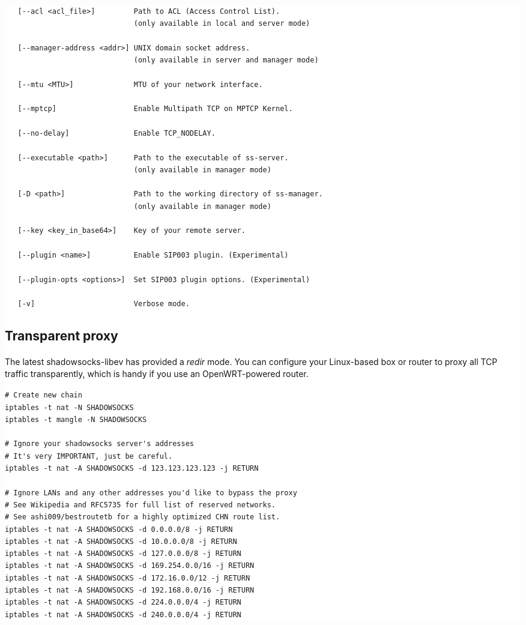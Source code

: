        [--acl <acl_file>]         Path to ACL (Access Control List).
                                  (only available in local and server mode)

       [--manager-address <addr>] UNIX domain socket address.
                                  (only available in server and manager mode)

       [--mtu <MTU>]              MTU of your network interface.

       [--mptcp]                  Enable Multipath TCP on MPTCP Kernel.

       [--no-delay]               Enable TCP_NODELAY.

       [--executable <path>]      Path to the executable of ss-server.
                                  (only available in manager mode)

       [-D <path>]                Path to the working directory of ss-manager.
                                  (only available in manager mode)

       [--key <key_in_base64>]    Key of your remote server.

       [--plugin <name>]          Enable SIP003 plugin. (Experimental)

       [--plugin-opts <options>]  Set SIP003 plugin options. (Experimental)

       [-v]                       Verbose mode.

## Transparent proxy

The latest shadowsocks-libev has provided a *redir* mode. You can configure your Linux-based box or router to proxy all TCP traffic transparently, which is handy if you use an OpenWRT-powered router.

    # Create new chain
    iptables -t nat -N SHADOWSOCKS
    iptables -t mangle -N SHADOWSOCKS

    # Ignore your shadowsocks server's addresses
    # It's very IMPORTANT, just be careful.
    iptables -t nat -A SHADOWSOCKS -d 123.123.123.123 -j RETURN

    # Ignore LANs and any other addresses you'd like to bypass the proxy
    # See Wikipedia and RFC5735 for full list of reserved networks.
    # See ashi009/bestroutetb for a highly optimized CHN route list.
    iptables -t nat -A SHADOWSOCKS -d 0.0.0.0/8 -j RETURN
    iptables -t nat -A SHADOWSOCKS -d 10.0.0.0/8 -j RETURN
    iptables -t nat -A SHADOWSOCKS -d 127.0.0.0/8 -j RETURN
    iptables -t nat -A SHADOWSOCKS -d 169.254.0.0/16 -j RETURN
    iptables -t nat -A SHADOWSOCKS -d 172.16.0.0/12 -j RETURN
    iptables -t nat -A SHADOWSOCKS -d 192.168.0.0/16 -j RETURN
    iptables -t nat -A SHADOWSOCKS -d 224.0.0.0/4 -j RETURN
    iptables -t nat -A SHADOWSOCKS -d 240.0.0.0/4 -j RETURN
